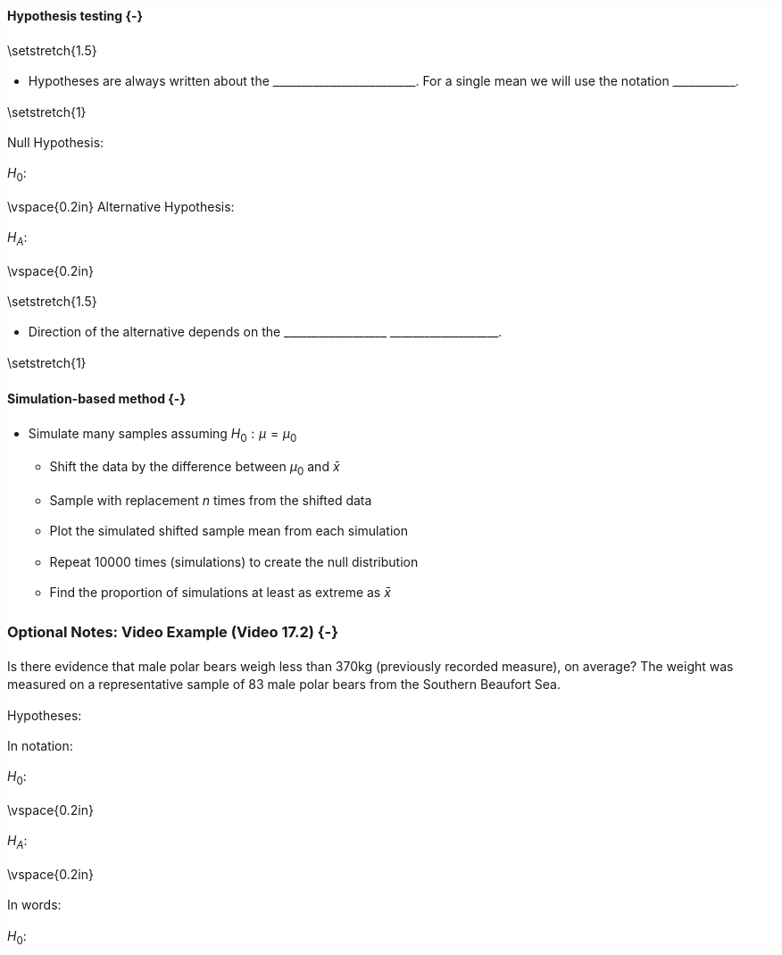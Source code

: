 #### Hypothesis testing {-}

\setstretch{1.5}

* Hypotheses are always written about the _________________________.  For a single mean we will use the notation ___________.

\setstretch{1}

Null Hypothesis:

$H_0:$

\vspace{0.2in}
Alternative Hypothesis:

$H_A:$

\vspace{0.2in}

\setstretch{1.5}

* Direction of the alternative depends on the __________________
___________________.

\setstretch{1}

#### Simulation-based method {-}

* Simulate many samples assuming $H_0: \mu = \mu_0$

    * Shift the data by the difference between $\mu_0$ and $\bar{x}$

    * Sample with replacement $n$ times from the shifted data

    * Plot the simulated shifted sample mean from each simulation

    * Repeat 10000 times (simulations) to create the null distribution

    * Find the proportion of simulations at least as extreme as $\bar{x}$

### Optional Notes: Video Example (Video 17.2) {-}

Is there evidence that male polar bears weigh less than 370kg (previously recorded measure), on average?  The weight was measured on a representative sample of 83 male polar bears from the Southern Beaufort Sea.

Hypotheses:

In notation:

$H_0:$

\vspace{0.2in}

$H_A:$

\vspace{0.2in}


In words:

$H_0:$
